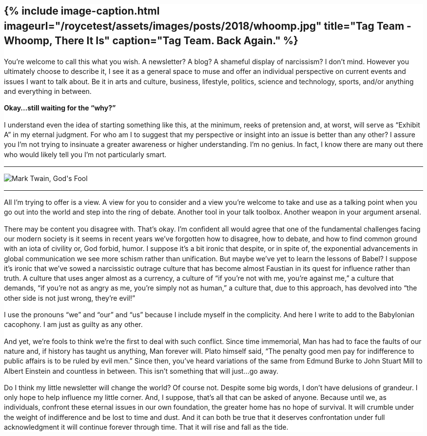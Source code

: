 {% include image-caption.html imageurl="/roycetest/assets/images/posts/2018/whoomp.jpg" title="Tag Team - Whoomp, There It Is" caption="Tag Team. Back Again." %}
---

You’re welcome to call this what you wish. A newsletter? A blog? A shameful display of narcissism? I don’t mind. However you ultimately choose to describe it, I see it as a general space to muse and offer an individual perspective on current events and issues I want to talk about. Be it in arts and culture, business, lifestyle, politics, science and technology, sports, and/or anything and everything in between.

**Okay…still waiting for the “why?”**

I understand even the idea of starting something like this, at the minimum, reeks of pretension and, at worst, will serve as “Exhibit A” in my eternal judgment. For who am I to suggest that my perspective or insight into an issue is better than any other? I assure you I’m not trying to insinuate a greater awareness or higher understanding. I’m no genius. In fact, I know there are many out there who would likely tell you I’m not particularly smart.

---
![Mark Twain, God's Fool](https://walkercraig.github.io/roycetest/assets/images/posts/2018/MarkTwain_GodsFool.jpg#wide)

---

All I’m trying to offer is a view. A view for you to consider and a view you’re welcome to take and use as a talking point when you go out into the world and step into the ring of debate. Another tool in your talk toolbox. Another weapon in your argument arsenal.

There may be content you disagree with. That’s okay. I’m confident all would agree that one of the fundamental challenges facing our modern society is it seems in recent years we’ve forgotten how to disagree, how to debate, and how to find common ground with an iota of civility or, God forbid, humor. I suppose it’s a bit ironic that despite, or in spite of, the exponential advancements in global communication we see more schism rather than unification. But maybe we’ve yet to learn the lessons of Babel? I suppose it’s ironic that we’ve sowed a narcissistic outrage culture that has become almost Faustian in its quest for influence rather than truth. A culture that uses anger almost as a currency, a culture of “if you’re not with me, you’re against me,” a culture that demands, “if you’re not as angry as me, you’re simply not as human,” a culture that, due to this approach, has devolved into “the other side is not just wrong, they’re evil!”

I use the pronouns “we” and “our” and “us” because I include myself in the complicity. And here I write to add to the Babylonian cacophony. I am just as guilty as any other.

And yet, we’re fools to think we’re the first to deal with such conflict. Since time immemorial, Man has had to face the faults of our nature and, if history has taught us anything, Man forever will. Plato himself said, “The penalty good men pay for indifference to public affairs is to be ruled by evil men.” Since then, you’ve heard variations of the same from Edmund Burke to John Stuart Mill to Albert Einstein and countless in between. This isn’t something that will just…go away.

Do I think my little newsletter will change the world? Of course not. Despite some big words, I don’t have delusions of grandeur. I only hope to help influence my little corner. And, I suppose, that’s all that can be asked of anyone. Because until we, as individuals, confront these eternal issues in our own foundation, the greater home has no hope of survival. It will crumble under the weight of indifference and be lost to time and dust. And it can both be true that it deserves confrontation under full acknowledgment it will continue forever through time. That it will rise and fall as the tide.
